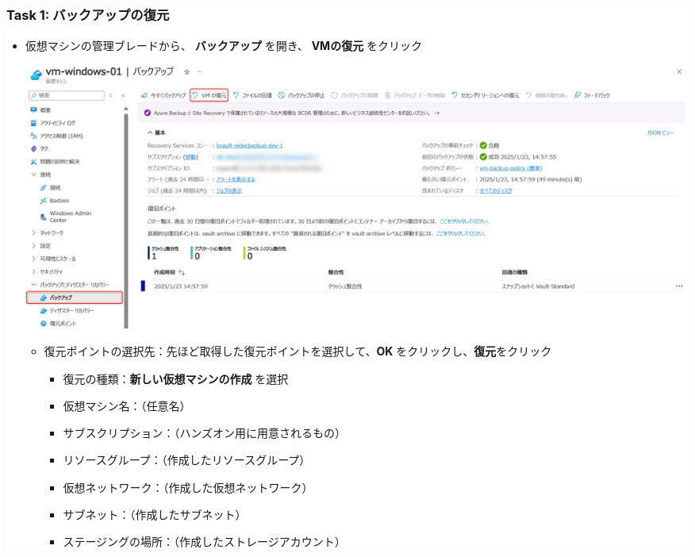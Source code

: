 
### Task 1: バックアップの復元

- 仮想マシンの管理ブレードから、 **バックアップ** を開き、 **VMの復元** をクリック

  <img src="images/ex03-0021.png" />

  - 復元ポイントの選択先：先ほど取得した復元ポイントを選択して、**OK** をクリックし、**復元**をクリック

    - 復元の種類：**新しい仮想マシンの作成** を選択

    - 仮想マシン名：（任意名）

    - サブスクリプション：（ハンズオン用に用意されるもの）

    - リソースグループ：（作成したリソースグループ）

    - 仮想ネットワーク：（作成した仮想ネットワーク）

    - サブネット：（作成したサブネット）

    - ステージングの場所：（作成したストレージアカウント）
